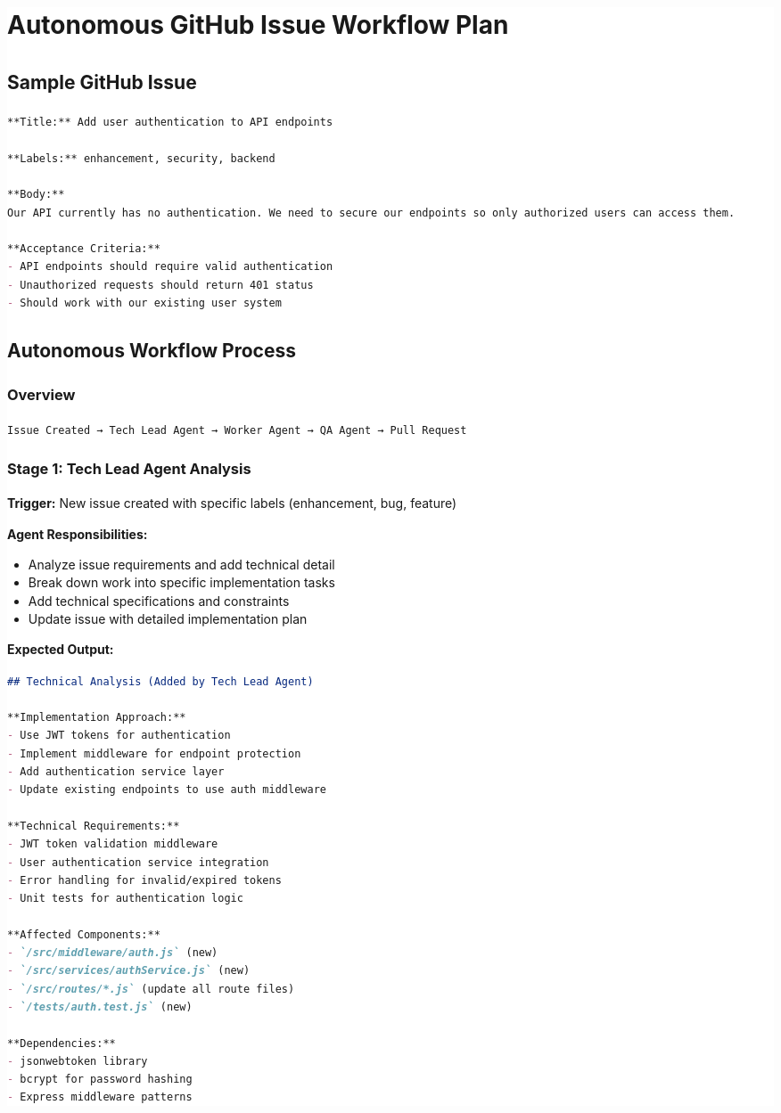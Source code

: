 # Autonomous GitHub Issue Workflow Plan

## Sample GitHub Issue

```markdown
**Title:** Add user authentication to API endpoints

**Labels:** enhancement, security, backend

**Body:**
Our API currently has no authentication. We need to secure our endpoints so only authorized users can access them.

**Acceptance Criteria:**
- API endpoints should require valid authentication
- Unauthorized requests should return 401 status
- Should work with our existing user system
```

## Autonomous Workflow Process

### Overview

```
Issue Created → Tech Lead Agent → Worker Agent → QA Agent → Pull Request
```

### Stage 1: Tech Lead Agent Analysis

**Trigger:** New issue created with specific labels (enhancement, bug, feature)

**Agent Responsibilities:**
- Analyze issue requirements and add technical detail
- Break down work into specific implementation tasks
- Add technical specifications and constraints
- Update issue with detailed implementation plan

**Expected Output:**
```markdown
## Technical Analysis (Added by Tech Lead Agent)

**Implementation Approach:**
- Use JWT tokens for authentication
- Implement middleware for endpoint protection
- Add authentication service layer
- Update existing endpoints to use auth middleware

**Technical Requirements:**
- JWT token validation middleware
- User authentication service integration
- Error handling for invalid/expired tokens
- Unit tests for authentication logic

**Affected Components:**
- `/src/middleware/auth.js` (new)
- `/src/services/authService.js` (new)
- `/src/routes/*.js` (update all route files)
- `/tests/auth.test.js` (new)

**Dependencies:**
- jsonwebtoken library
- bcrypt for password hashing
- Express middleware patterns
```